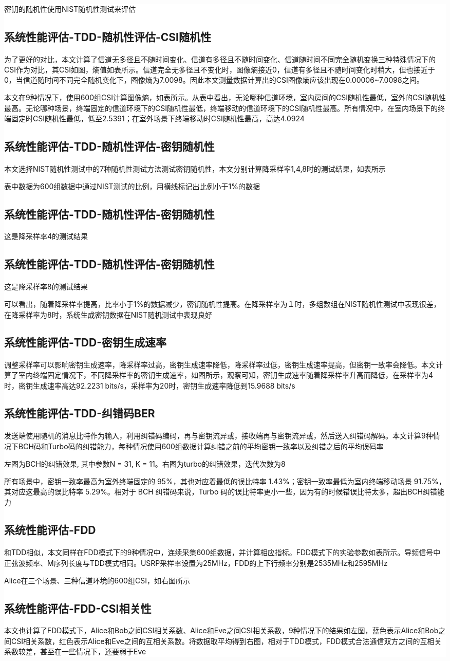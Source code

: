 密钥的随机性使用NIST随机性测试来评估

## 系统性能评估-TDD-随机性评估-CSI随机性

为了更好的对比，本文计算了信道无多径且不随时间变化、信道有多径且不随时间变化、信道随时间不同完全随机变换三种特殊情况下的CSI作为对比，其CSI如图，熵值如表所示。信道完全无多径且不变化时，图像熵接近0，信道有多径且不随时间变化时稍大，但也接近于0，当信道随时间不同完全随机变化下，图像熵为7.0098。因此本文测量数据计算出的CSI图像熵应该出现在0.00006~7.0098之间。

本文在9种情况下，使用600组CSI计算图像熵，如表所示。从表中看出，无论哪种信道环境，室内房间的CSI随机性最低，室外的CSI随机性最高。无论哪种场景，终端固定的信道环境下的CSI随机性最低，终端移动的信道环境下的CSI随机性最高。所有情况中，在室内场景下的终端固定时CSI随机性最低，低至2.5391；在室外场景下终端移动时CSI随机性最高，高达4.0924

## 系统性能评估-TDD-随机性评估-密钥随机性

本文选择NIST随机性测试中的7种随机性测试方法测试密钥随机性，本文分别计算降采样率1,4,8时的测试结果，如表所示

表中数据为600组数据中通过NIST测试的比例，用横线标记出比例小于1%的数据

## 系统性能评估-TDD-随机性评估-密钥随机性

这是降采样率4的测试结果

## 系统性能评估-TDD-随机性评估-密钥随机性

这是降采样率8的测试结果

可以看出，随着降采样率提高，比率小于1%的数据减少，密钥随机性提高。在降采样率为１时，多组数组在NIST随机性测试中表现很差，在降采样率为8时，系统生成密钥数据在NIST随机测试中表现良好

## 系统性能评估-TDD-密钥生成速率

调整采样率可以影响密钥生成速率，降采样率过高，密钥生成速率降低，降采样率过低，密钥生成速率提高，但密钥一致率会降低。本文计算了室内终端固定情况下，不同降采样率的密钥生成速率，如图所示，观察可知，密钥生成速率随着降采样率升高而降低，在采样率为4时，密钥生成速率高达92.2231 bits/s，采样率为20时，密钥生成速率降低到15.9688 bits/s

## 系统性能评估-TDD-纠错码BER

发送端使用随机的消息比特作为输入，利用纠错码编码，再与密钥流异或，接收端再与密钥流异或，然后送入纠错码解码。本文计算9种情况下BCH码和Turbo码的纠错能力，每种情况使用600组数据计算纠错之前的平均密钥一致率以及纠错之后的平均误码率

左图为BCH的纠错效果, 其中参数N = 31, K = 11。右图为turbo的纠错效果，迭代次数为8

所有场景中，密钥一致率最高为室外终端固定的 95%，其也对应着最低的误比特率 1.43%；密钥一致率最低为室内终端移动场景 91.75%，其对应这最高的误比特率 5.29%。相对于 BCH 纠错码来说，Turbo 码的误比特率更小一些，因为有的时候错误比特太多，超出BCH纠错能力

## 系统性能评估-FDD

和TDD相似，本文同样在FDD模式下的9种情况中，连续采集600组数据，并计算相应指标。FDD模式下的实验参数如表所示。导频信号中正弦波频率、M序列长度与TDD模式相同。USRP采样率设置为25MHz，FDD的上下行频率分别是2535MHz和2595MHz

Alice在三个场景、三种信道环境的600组CSI，如右图所示

## 系统性能评估-FDD-CSI相关性

本文也计算了FDD模式下，Alice和Bob之间CSI相关系数、Alice和Eve之间CSI相关系数，9种情况下的结果如左图，蓝色表示Alice和Bob之间CSI相关系数，红色表示Alice和Eve之间的互相关系数。将数据取平均得到右图，相对于TDD模式，FDD模式合法通信双方之间的互相关系数较差，甚至在一些情况下，还要弱于Eve
